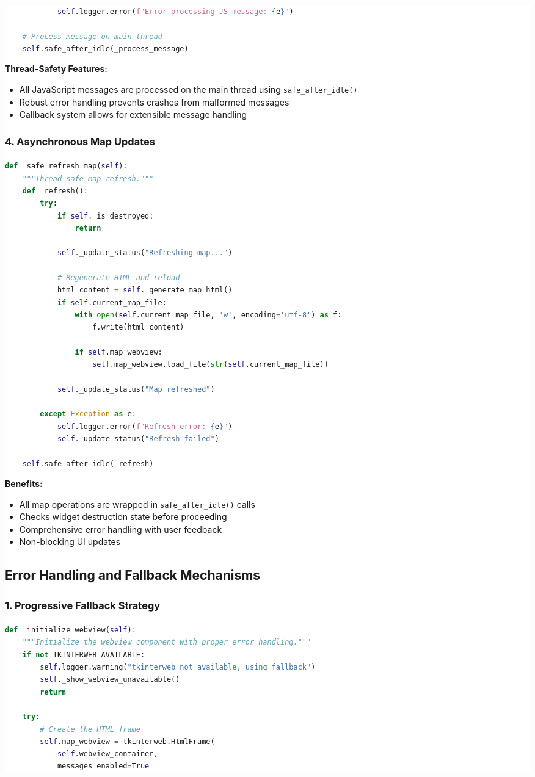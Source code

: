 ```python
            self.logger.error(f"Error processing JS message: {e}")
    
    # Process message on main thread
    self.safe_after_idle(_process_message)
```

**Thread-Safety Features:**
- All JavaScript messages are processed on the main thread using `safe_after_idle()`
- Robust error handling prevents crashes from malformed messages
- Callback system allows for extensible message handling

### 4. Asynchronous Map Updates

```python
def _safe_refresh_map(self):
    """Thread-safe map refresh."""
    def _refresh():
        try:
            if self._is_destroyed:
                return
            
            self._update_status("Refreshing map...")
            
            # Regenerate HTML and reload
            html_content = self._generate_map_html()
            if self.current_map_file:
                with open(self.current_map_file, 'w', encoding='utf-8') as f:
                    f.write(html_content)
                
                if self.map_webview:
                    self.map_webview.load_file(str(self.current_map_file))
            
            self._update_status("Map refreshed")
            
        except Exception as e:
            self.logger.error(f"Refresh error: {e}")
            self._update_status("Refresh failed")
    
    self.safe_after_idle(_refresh)
```

**Benefits:**
- All map operations are wrapped in `safe_after_idle()` calls
- Checks widget destruction state before proceeding
- Comprehensive error handling with user feedback
- Non-blocking UI updates

## Error Handling and Fallback Mechanisms

### 1. Progressive Fallback Strategy

```python
def _initialize_webview(self):
    """Initialize the webview component with proper error handling."""
    if not TKINTERWEB_AVAILABLE:
        self.logger.warning("tkinterweb not available, using fallback")
        self._show_webview_unavailable()
        return
    
    try:
        # Create the HTML frame
        self.map_webview = tkinterweb.HtmlFrame(
            self.webview_container,
            messages_enabled=True
```